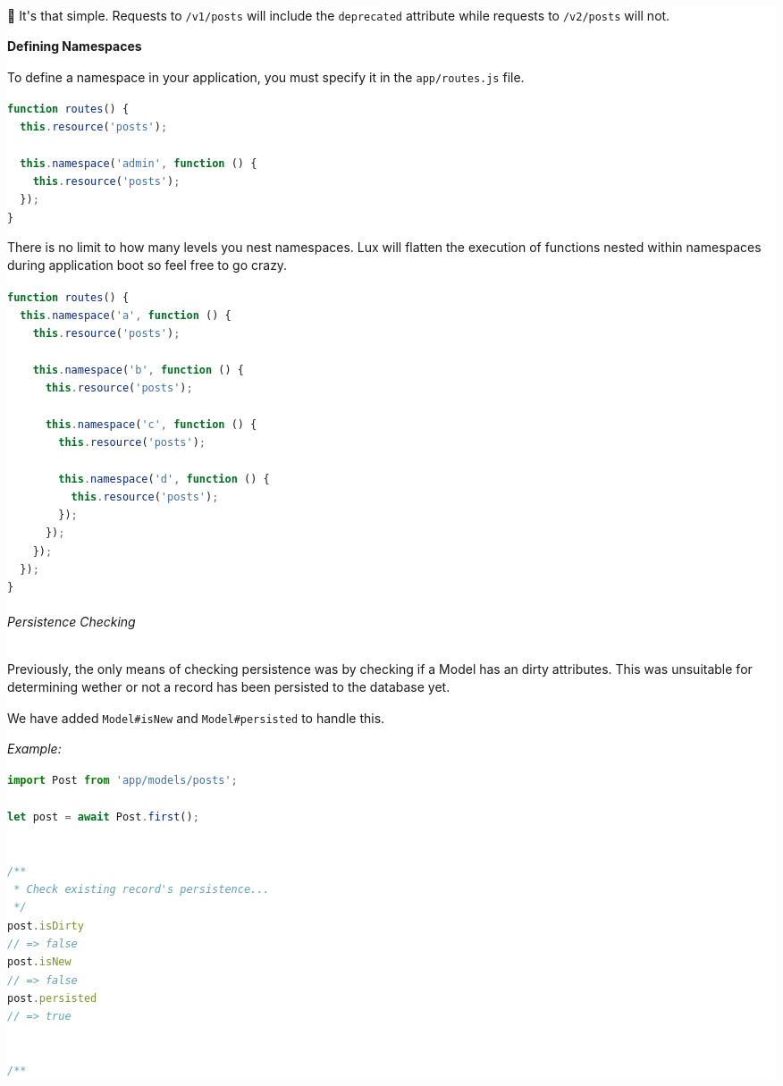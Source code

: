 🎉 It's that simple. Requests to `/v1/posts` will include the `deprecated` attribute while requests to `/v2/posts` will not.


**Defining Namespaces**

To define a namespace in your application, you must specify it in the `app/routes.js` file.

```javascript
function routes() {
  this.resource('posts');

  this.namespace('admin', function () {
    this.resource('posts');
  });
}
```

There is no limit to how many levels you nest namespaces. Lux will flatten the execution of functions nested within namespaces during application boot so feel free to go crazy.

```javascript
function routes() {
  this.namespace('a', function () {
    this.resource('posts');

    this.namespace('b', function () {
      this.resource('posts');

      this.namespace('c', function () {
        this.resource('posts');

        this.namespace('d', function () {
          this.resource('posts');
        });
      });
    });
  });
}
```

###### Persistence Checking

Previously, the only means of checking persistence was by checking if a Model has an dirty attributes. This was unsuitable for determining wether or not a record has been persisted to the database yet.

We have added `Model#isNew` and `Model#persisted` to handle this.

*Example:*

```javascript
import Post from 'app/models/posts';

let post = await Post.first();


/**
 * Check existing record's persistence...
 */
post.isDirty
// => false
post.isNew
// => false
post.persisted
// => true


/**
```